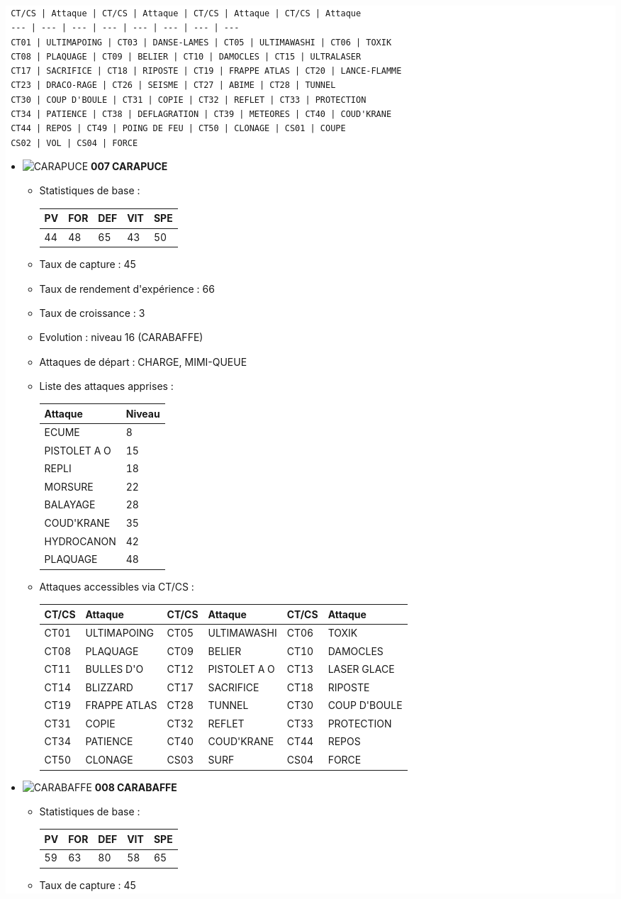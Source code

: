      CT/CS | Attaque | CT/CS | Attaque | CT/CS | Attaque | CT/CS | Attaque 
     --- | --- | --- | --- | --- | --- | --- | --- 
     CT01 | ULTIMAPOING | CT03 | DANSE-LAMES | CT05 | ULTIMAWASHI | CT06 | TOXIK 
     CT08 | PLAQUAGE | CT09 | BELIER | CT10 | DAMOCLES | CT15 | ULTRALASER 
     CT17 | SACRIFICE | CT18 | RIPOSTE | CT19 | FRAPPE ATLAS | CT20 | LANCE-FLAMME 
     CT23 | DRACO-RAGE | CT26 | SEISME | CT27 | ABIME | CT28 | TUNNEL 
     CT30 | COUP D'BOULE | CT31 | COPIE | CT32 | REFLET | CT33 | PROTECTION 
     CT34 | PATIENCE | CT38 | DEFLAGRATION | CT39 | METEORES | CT40 | COUD'KRANE 
     CT44 | REPOS | CT49 | POING DE FEU | CT50 | CLONAGE | CS01 | COUPE 
     CS02 | VOL | CS04 | FORCE 
- ![CARAPUCE](pic/bmon/squirtle.png) **007 CARAPUCE**
   * Statistiques de base :

     PV | FOR | DEF | VIT | SPE 
     --- | --- | --- | --- | --- 
     44 | 48 | 65 | 43 | 50 
   * Taux de capture : 45 

   * Taux de rendement d'expérience : 66 

   * Taux de croissance : 3 

   * Evolution : niveau 16 (CARABAFFE)  

   * Attaques de départ : CHARGE, MIMI-QUEUE

   * Liste des attaques apprises :

     Attaque | Niveau 
     --- | --- 
     ECUME | 8 
     PISTOLET A O | 15 
     REPLI | 18 
     MORSURE | 22 
     BALAYAGE | 28 
     COUD'KRANE | 35 
     HYDROCANON | 42 
     PLAQUAGE | 48 
   * Attaques accessibles via CT/CS :

     CT/CS | Attaque | CT/CS | Attaque | CT/CS | Attaque 
     --- | --- | --- | --- | --- | --- 
     CT01 | ULTIMAPOING | CT05 | ULTIMAWASHI | CT06 | TOXIK 
     CT08 | PLAQUAGE | CT09 | BELIER | CT10 | DAMOCLES 
     CT11 | BULLES D'O | CT12 | PISTOLET A O | CT13 | LASER GLACE 
     CT14 | BLIZZARD | CT17 | SACRIFICE | CT18 | RIPOSTE 
     CT19 | FRAPPE ATLAS | CT28 | TUNNEL | CT30 | COUP D'BOULE 
     CT31 | COPIE | CT32 | REFLET | CT33 | PROTECTION 
     CT34 | PATIENCE | CT40 | COUD'KRANE | CT44 | REPOS 
     CT50 | CLONAGE | CS03 | SURF | CS04 | FORCE 
- ![CARABAFFE](pic/bmon/wartortle.png) **008 CARABAFFE**
   * Statistiques de base :

     PV | FOR | DEF | VIT | SPE 
     --- | --- | --- | --- | --- 
     59 | 63 | 80 | 58 | 65 
   * Taux de capture : 45 
